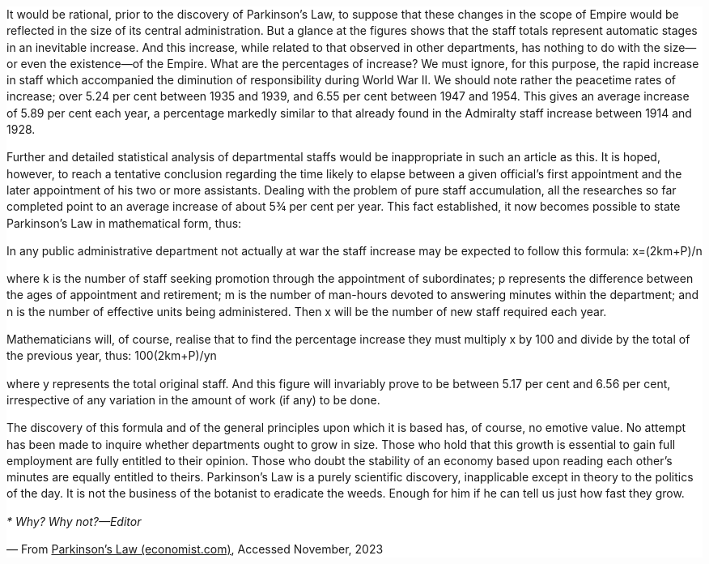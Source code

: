 It would be rational, prior to the discovery of Parkinson’s Law, to suppose that these changes in the scope of Empire would be reflected in the size of its central administration. But a glance at the figures shows that the staff totals represent automatic stages in an inevitable increase. And this increase, while related to that observed in other departments, has nothing to do with the size—or even the existence—of the Empire. What are the percentages of increase? We must ignore, for this purpose, the rapid increase in staff which accompanied the diminution of responsibility during World War II. We should note rather the peacetime rates of increase; over 5.24 per cent between 1935 and 1939, and 6.55 per cent between 1947 and 1954. This gives an average increase of 5.89 per cent each year, a percentage markedly similar to that already found in the Admiralty staff increase between 1914 and 1928.

Further and detailed statistical analysis of departmental staffs would be inappropriate in such an article as this. It is hoped, however, to reach a tentative conclusion regarding the time likely to elapse between a given official’s first appointment and the later appointment of his two or more assistants. Dealing with the problem of pure staff accumulation, all the researches so far completed point to an average increase of about 5¾ per cent per year. This fact established, it now becomes possible to state Parkinson’s Law in mathematical form, thus:

In any public administrative department not actually at war the staff increase may be expected to follow this formula: x=(2km+P)/n

where k is the number of staff seeking promotion through the appointment of subordinates; p represents the difference between the ages of appointment and retirement; m is the number of man-hours devoted to answering minutes within the department; and n is the number of effective units being administered. Then x will be the number of new staff required each year.

Mathematicians will, of course, realise that to find the percentage increase they must multiply x by 100 and divide by the total of the previous year, thus: 100(2km+P)/yn

where y represents the total original staff. And this figure will invariably prove to be between 5.17 per cent and 6.56 per cent, irrespective of any variation in the amount of work (if any) to be done.

The discovery of this formula and of the general principles upon which it is based has, of course, no emotive value. No attempt has been made to inquire whether departments ought to grow in size. Those who hold that this growth is essential to gain full employment are fully entitled to their opinion. Those who doubt the stability of an economy based upon reading each other’s minutes are equally entitled to theirs. Parkinson’s Law is a purely scientific discovery, inapplicable except in theory to the politics of the day. It is not the business of the botanist to eradicate the weeds. Enough for him if he can tell us just how fast they grow.

_* Why? Why not?—Editor_

— From [Parkinson’s Law (economist.com)](https://www.economist.com/news/1955/11/19/parkinsons-law), Accessed November, 2023